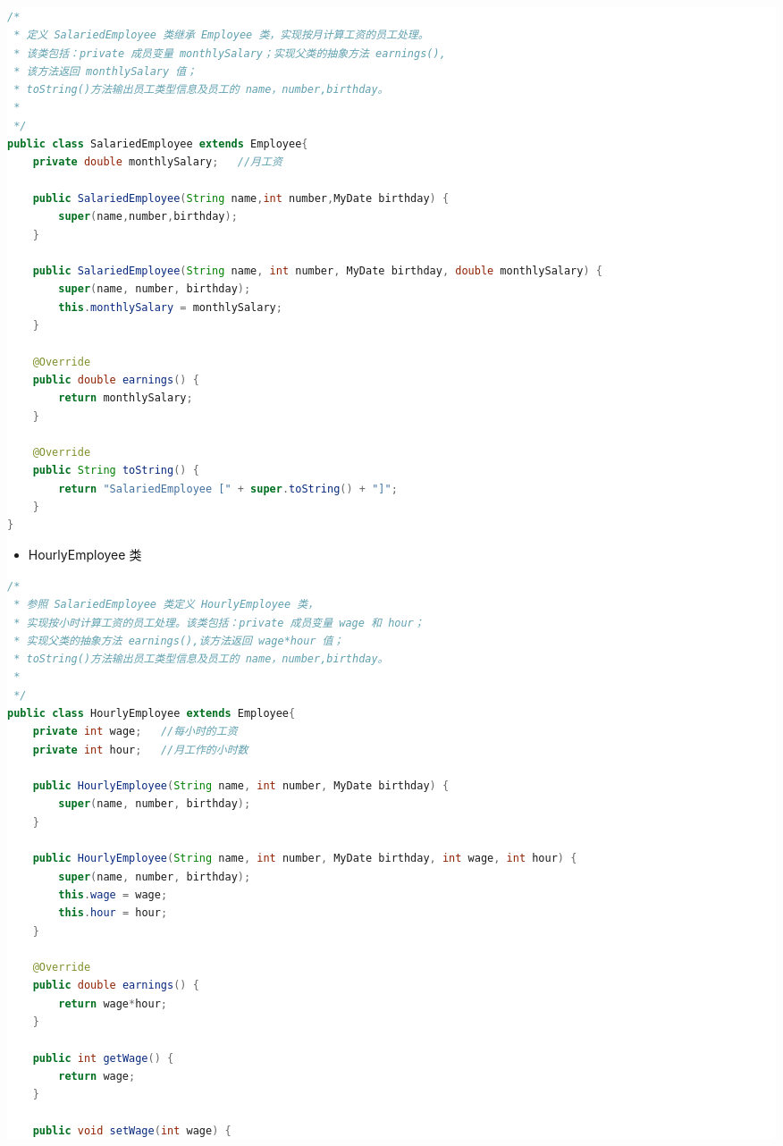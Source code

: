 ```java
/*
 * 定义 SalariedEmployee 类继承 Employee 类，实现按月计算工资的员工处理。
 * 该类包括：private 成员变量 monthlySalary；实现父类的抽象方法 earnings(),
 * 该方法返回 monthlySalary 值；
 * toString()方法输出员工类型信息及员工的 name，number,birthday。
 * 
 */
public class SalariedEmployee extends Employee{
	private double monthlySalary;	//月工资

	public SalariedEmployee(String name,int number,MyDate birthday) {
		super(name,number,birthday);
	}
	
	public SalariedEmployee(String name, int number, MyDate birthday, double monthlySalary) {
		super(name, number, birthday);
		this.monthlySalary = monthlySalary;
	}

	@Override
	public double earnings() {
		return monthlySalary;		
	}

	@Override
	public String toString() {
		return "SalariedEmployee [" + super.toString() + "]";
	}	
}
```
 - HourlyEmployee 类

```java
/*
 * 参照 SalariedEmployee 类定义 HourlyEmployee 类，
 * 实现按小时计算工资的员工处理。该类包括：private 成员变量 wage 和 hour；
 * 实现父类的抽象方法 earnings(),该方法返回 wage*hour 值；
 * toString()方法输出员工类型信息及员工的 name，number,birthday。
 * 
 */
public class HourlyEmployee extends Employee{
	private int wage;	//每小时的工资
	private int hour;	//月工作的小时数
	
	public HourlyEmployee(String name, int number, MyDate birthday) {
		super(name, number, birthday);
	}

	public HourlyEmployee(String name, int number, MyDate birthday, int wage, int hour) {
		super(name, number, birthday);
		this.wage = wage;
		this.hour = hour;
	}

	@Override
	public double earnings() {
		return wage*hour;
	}

	public int getWage() {
		return wage;
	}

	public void setWage(int wage) {
```
